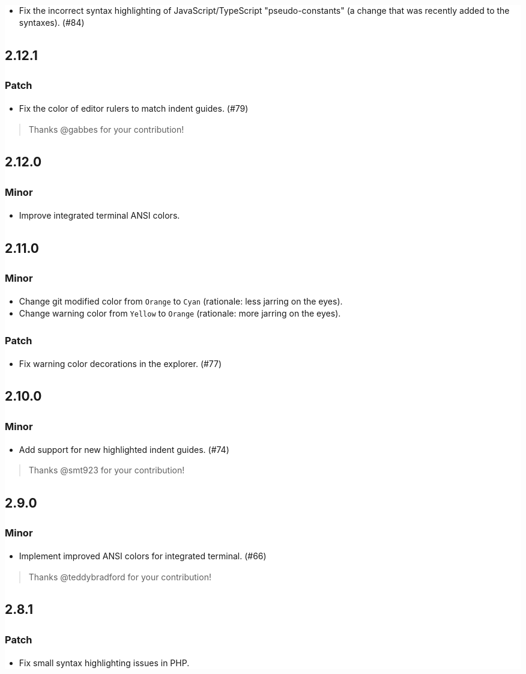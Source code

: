 -   Fix the incorrect syntax highlighting of JavaScript/TypeScript "pseudo-constants" (a change that was recently added to the syntaxes). (#84)

## 2.12.1

### Patch

-   Fix the color of editor rulers to match indent guides. (#79)

> Thanks @gabbes for your contribution!

## 2.12.0

### Minor

-   Improve integrated terminal ANSI colors.

## 2.11.0

### Minor

-   Change git modified color from `Orange` to `Cyan` (rationale: less jarring on the eyes).
-   Change warning color from `Yellow` to `Orange` (rationale: more jarring on the eyes).

### Patch

-   Fix warning color decorations in the explorer. (#77)

## 2.10.0

### Minor

-   Add support for new highlighted indent guides. (#74)

> Thanks @smt923 for your contribution!

## 2.9.0

### Minor

-   Implement improved ANSI colors for integrated terminal. (#66)

> Thanks @teddybradford for your contribution!

## 2.8.1

### Patch

-   Fix small syntax highlighting issues in PHP.
